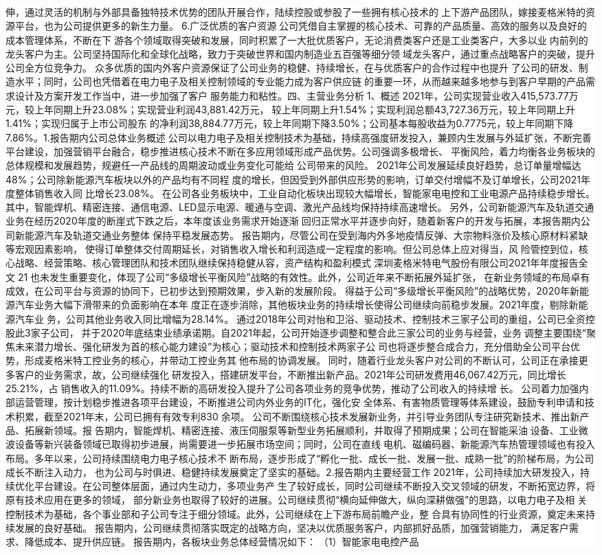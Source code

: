 伸，通过灵活的机制与外部具备独特技术优势的团队开展合作，陆续控股或参股了一些拥有核心技术的
上下游产品团队，嫁接麦格米特的资源平台，也为公司提供更多的新生力量。
6.广泛优质的客户资源
公司凭借自主掌握的核心技术、可靠的产品质量、高效的服务以及良好的成本管理体系，不断在下
游各个领域取得突破和发展，同时积累了一大批优质客户，无论消费类客户还是工业类客户，大多以业
内前列的龙头客户为主。公司坚持国际化和全球化战略，致力于突破世界和国内制造业五百强等细分领
域龙头客户，通过重点战略客户的突破，提升公司全方位竞争力。
众多优质的国内外客户资源保证了公司业务的稳健、持续增长，在与优质客户的合作过程中也提升
了公司的研发、制造水平；同时，公司也凭借着在电力电子及相关控制领域的专业能力成为客户供应链
的重要一环，从而越来越多地参与到客户早期的产品需求设计及方案开发工作当中，进一步加强了客户
服务能力和粘性。四、主营业务分析
1、概述
2021年，公司实现营业收入415,573.77万元，较上年同期上升23.08%；实现营业利润43,881.42万元，
较上年同期上升1.54%；实现利润总额43,727.36万元，较上年同期上升1.41%；实现归属于上市公司股东
的净利润38,884.77万元，较上年同期下降3.50%；公司基本每股收益为0.7775元，较上年同期下降7.86%。1.报告期内公司总体业务概述
公司以电力电子及相关控制技术为基础，持续高强度研发投入，兼顾内生发展与外延扩张，不断完善
平台建设，加强营销平台融合，稳步推进核心技术不断在多应用领域形成产品优势。公司强调多极增长、
平衡风险，着力均衡各业务板块的总体规模和发展趋势，规避任一产品线的周期波动或业务变化可能给
公司带来的风险。
2021年公司发展延续良好趋势，总订单量增幅达48%；公司除新能源汽车板块以外的产品均有不同程
度的增长，但因受到外部供应形势的影响，订单交付增幅不及订单增长，公司2021年度整体销售收入同
比增长23.08%。
在公司各业务板块中，工业自动化板块出现较大幅增长，智能家电电控和工业电源产品持续稳步增长。
其中，智能焊机、精密连接、通信电源、LED显示电源、暖通与空调、激光产品线均保持持续高速增长。
另外，公司新能源汽车及轨道交通业务在经历2020年度的断崖式下跌之后，本年度该业务需求开始逐渐
回归正常水平并逐步向好，随着新客户的开发与拓展，本报告期内公司新能源汽车及轨道交通业务整体
保持平稳发展态势。
报告期内，尽管公司在受到海内外多地疫情反弹、大宗物料涨价及核心原材料紧缺等宏观因素影响，
使得订单整体交付周期延长，对销售收入增长和利润造成一定程度的影响。但公司总体上应对得当，风
险管控到位，核心战略、经营策略、核心管理团队和技术团队继续保持稳健从容，资产结构和盈利模式
深圳麦格米特电气股份有限公司2021年年度报告全文
21
也未发生重要变化，体现了公司“多级增长平衡风险”战略的有效性。此外，公司近年来不断拓展外延扩张，
在新业务领域的布局卓有成效，在公司平台与资源的协同下，已初步达到预期效果，步入新的发展阶段。
得益于公司“多级增长平衡风险”的战略优势，2020年新能源汽车业务大幅下滑带来的负面影响在本年
度正在逐步消除，其他板块业务的持续增长使得公司继续向前稳步发展。2021年度，剔除新能源汽车业
务，公司其他业务收入同比增幅为28.14%。
通过2018年公司对怡和卫浴、驱动技术、控制技术三家子公司的重组，公司已全资控股此3家子公司，
并于2020年底结束业绩承诺期。自2021年起，公司开始逐步调整和整合此三家公司的业务与经营，业务
调整主要围绕“聚焦未来潜力增长、强化研发为首的核心能力建设”为核心；驱动技术和控制技术两家子公
司也将逐步整合成合力，充分借助全公司平台优势，形成麦格米特工控业务的核心，并带动工控业务其
他布局的协调发展。
同时，随着行业龙头客户对公司的不断认可，公司正在承接更多客户的业务需求，故，公司继续强化
研发投入，搭建研发平台，不断推出新产品。2021年公司研发费用46,067.42万元，同比增长25.21%，占
销售收入的11.09%。持续不断的高研发投入提升了公司各项业务的竞争优势，推动了公司收入的持续增
长。
公司着力加强内部运营管理，按计划稳步推进各项平台建设，不断推进公司内外业务的IT化，强化安
全体系、有害物质管理等体系建设，鼓励专利申请和技术积累，截至2021年末，公司已拥有有效专利830
余项。
公司不断围绕核心技术发展新业务，并引导业务团队专注研究新技术、推出新产品、拓展新领域。报
告期内，智能焊机、精密连接、液压伺服泵等新型业务拓展顺利，并取得了预期成果；公司在智能采油
设备、工业微波设备等新兴装备领域已取得初步进展，尚需要进一步拓展市场空间；同时，公司在直线
电机、磁编码器、新能源汽车热管理领域也有投入布局。多年以来，公司持续围绕电力电子核心技术不
断布局，逐步形成了“孵化一批、成长一批、发展一批、成熟一批”的阶梯布局，为公司成长不断注入动力，
也为公司与时俱进、稳健持续发展奠定了坚实的基础。2.报告期内主要经营工作
2021年，公司持续加大研发投入，持续优化平台建设。在公司整体层面，通过内生动力，多项业务产
生了较好成长，同时公司继续不断投入交叉领域的研发，不断拓宽边界，将原有技术应用在更多的领域，
部分新业务也取得了较好的进展。公司继续贯彻“横向延伸做大，纵向深耕做强”的思路，以电力电子及相
关控制技术为基础，各个事业部和子公司专注于细分领域。此外，公司继续在上下游布局前瞻产业，整
合具有协同性的行业资源，奠定未来持续发展的良好基础。
报告期内，公司继续贯彻落实既定的战略方向，坚决以优质服务客户，内部抓好品质，加强营销能力，
满足客户需求、降低成本、提升供应链。
报告期内，各板块业务总体经营情况如下：
（1）智能家电电控产品